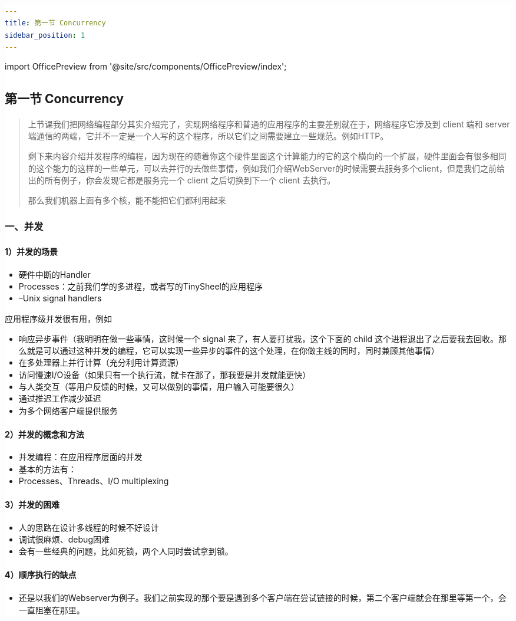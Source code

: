 ```yaml
---
title: 第一节 Concurrency
sidebar_position: 1
---
```


import OfficePreview from '@site/src/components/OfficePreview/index';

<OfficePreview place = "/ppt/3-12-con.ppt"/>

## 第一节 Concurrency

> 上节课我们把网络编程部分其实介绍完了，实现网络程序和普通的应用程序的主要差别就在于，网络程序它涉及到 client 端和 server 端通信的两端，它并不一定是一个人写的这个程序，所以它们之间需要建立一些规范。例如HTTP。
>
> 剩下来内容介绍并发程序的编程，因为现在的随着你这个硬件里面这个计算能力的它的这个横向的一个扩展，硬件里面会有很多相同的这个能力的这样的一些单元，可以去并行的去做些事情，例如我们介绍WebServer的时候需要去服务多个client，但是我们之前给出的所有例子，你会发现它都是服务完一个 client 之后切换到下一个 client 去执行。
>
> 那么我们机器上面有多个核，能不能把它们都利用起来

### 一、并发

#### 1）并发的场景

- 硬件中断的Handler
- Processes：之前我们学的多进程，或者写的TinySheel的应用程序
- –Unix signal handlers

应用程序级并发很有用，例如

- 响应异步事件（我明明在做一些事情，这时候一个 signal 来了，有人要打扰我，这个下面的 child 这个进程退出了之后要我去回收。那么就是可以通过这种并发的编程，它可以实现一些异步的事件的这个处理，在你做主线的同时，同时兼顾其他事情）
- 在多处理器上并行计算（充分利用计算资源）
- 访问慢速I/O设备（如果只有一个执行流，就卡在那了，那我要是并发就能更快）
- 与人类交互（等用户反馈的时候，又可以做别的事情，用户输入可能要很久）
- 通过推迟工作减少延迟
- 为多个网络客户端提供服务

#### 2）并发的概念和方法

- 并发编程：在应用程序层面的并发
- 基本的方法有：
- Processes、Threads、I/O multiplexing

#### 3）并发的困难

- 人的思路在设计多线程的时候不好设计
- 调试很麻烦、debug困难
- 会有一些经典的问题，比如死锁，两个人同时尝试拿到锁。

#### 4）顺序执行的缺点

- 还是以我们的Webserver为例子。我们之前实现的那个要是遇到多个客户端在尝试链接的时候，第二个客户端就会在那里等第一个，会一直阻塞在那里。
